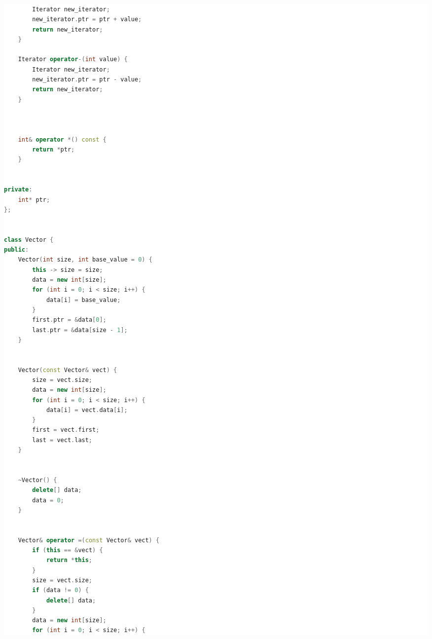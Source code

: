 ```cpp
        Iterator new_iterator;
        new_iterator.ptr = ptr + value;
        return new_iterator;
    }

    Iterator operator-(int value) {
        Iterator new_iterator;
        new_iterator.ptr = ptr - value;
        return new_iterator;
    }



    int& operator *() const { 
        return *ptr;
    }


private:
    int* ptr;    
};


class Vector {
public:
    Vector(int size, int base_value = 0) {
        this -> size = size;
        data = new int[size];
        for (int i = 0; i < size; i++) {
            data[i] = base_value;
        }
        first.ptr = &data[0];
        last.ptr = &data[size - 1];
    }


    Vector(const Vector& vect) {
        size = vect.size;
        data = new int[size];
        for (int i = 0; i < size; i++) {
            data[i] = vect.data[i];
        }
        first = vect.first;
        last = vect.last;
    }


    ~Vector() {
        delete[] data;
        data = 0;
    }


    Vector& operator =(const Vector& vect) {
        if (this == &vect) {
            return *this;
        }
        size = vect.size;
        if (data != 0) {
            delete[] data;
        }
        data = new int[size];
        for (int i = 0; i < size; i++) {
```
